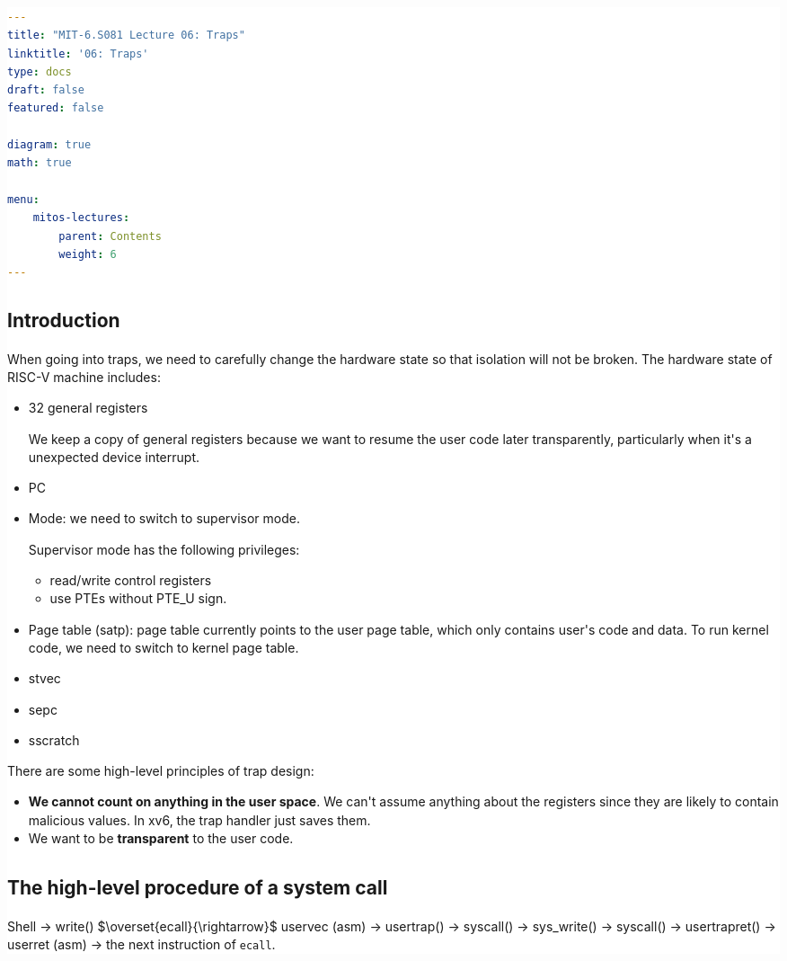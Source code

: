 ```yaml
---
title: "MIT-6.S081 Lecture 06: Traps"
linktitle: '06: Traps'
type: docs
draft: false
featured: false

diagram: true
math: true

menu:
    mitos-lectures:
        parent: Contents
        weight: 6
---
```


## Introduction

When going into traps, we need to carefully change the hardware state so that isolation will not be broken. The hardware state of RISC-V machine includes:

* 32 general registers

    We keep a copy of general registers because we want to resume the user code later transparently, particularly when it's a unexpected device interrupt.

* PC

* Mode: we need to switch to supervisor mode.

    Supervisor mode has the following privileges:

    * read/write control registers
    * use PTEs without PTE_U sign.

* Page table (satp): page table currently points to the user page table, which only contains user's code and data. To run kernel code, we need to switch to kernel page table.

* stvec

* sepc

* sscratch

There are some high-level principles of trap design:

* **We cannot count on anything in the user space**. We can't assume anything about the registers since they are likely to contain malicious values. In xv6, the trap handler just saves them.
* We want to be **transparent** to the user code.

## The high-level procedure of a system call

Shell $\rightarrow$ write() $\overset{ecall}{\rightarrow}$ uservec (asm) $\rightarrow$ usertrap() $\rightarrow$ syscall() $\rightarrow$ sys_write() $\rightarrow$ syscall() $\rightarrow$ usertrapret() $\rightarrow$ userret (asm) $\rightarrow$ the next instruction of `ecall`.
